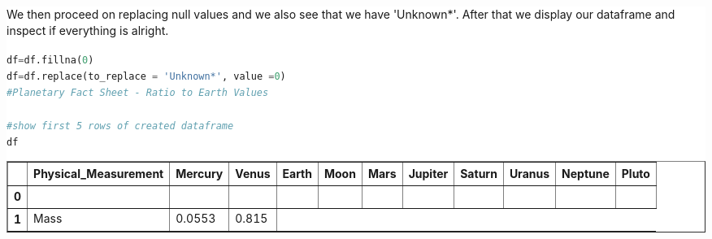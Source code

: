 We then proceed on replacing null values and we also see that we have 'Unknown*'. After that we display our dataframe and inspect if everything is alright.


```python
df=df.fillna(0)
df=df.replace(to_replace = 'Unknown*', value =0) 
#Planetary Fact Sheet - Ratio to Earth Values

#show first 5 rows of created dataframe
df

```




<div>
<style scoped>
    .dataframe tbody tr th:only-of-type {
        vertical-align: middle;
    }

    .dataframe tbody tr th {
        vertical-align: top;
    }

    .dataframe thead th {
        text-align: right;
    }
</style>
<table border="1" class="dataframe">
  <thead>
    <tr style="text-align: right;">
      <th></th>
      <th>Physical_Measurement</th>
      <th>Mercury</th>
      <th>Venus</th>
      <th>Earth</th>
      <th>Moon</th>
      <th>Mars</th>
      <th>Jupiter</th>
      <th>Saturn</th>
      <th>Uranus</th>
      <th>Neptune</th>
      <th>Pluto</th>
    </tr>
  </thead>
  <tbody>
    <tr>
      <th>0</th>
      <td></td>
      <td></td>
      <td></td>
      <td></td>
      <td></td>
      <td></td>
      <td></td>
      <td></td>
      <td></td>
      <td></td>
      <td></td>
    </tr>
    <tr>
      <th>1</th>
      <td>Mass</td>
      <td>0.0553</td>
      <td>0.815</td>